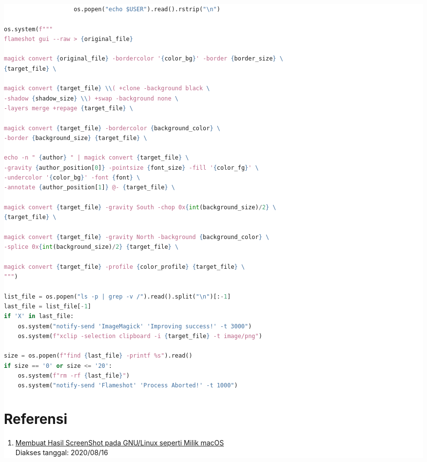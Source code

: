 ```python
                    os.popen("echo $USER").read().rstrip("\n")

os.system(f"""
flameshot gui --raw > {original_file}

magick convert {original_file} -bordercolor '{color_bg}' -border {border_size} \
{target_file} \

magick convert {target_file} \\( +clone -background black \
-shadow {shadow_size} \\) +swap -background none \
-layers merge +repage {target_file} \

magick convert {target_file} -bordercolor {background_color} \
-border {background_size} {target_file} \

echo -n " {author} " | magick convert {target_file} \
-gravity {author_position[0]} -pointsize {font_size} -fill '{color_fg}' \
-undercolor '{color_bg}' -font {font} \
-annotate {author_position[1]} @- {target_file} \

magick convert {target_file} -gravity South -chop 0x{int(background_size)/2} \
{target_file} \

magick convert {target_file} -gravity North -background {background_color} \
-splice 0x{int(background_size)/2} {target_file} \

magick convert {target_file} -profile {color_profile} {target_file} \
""")

list_file = os.popen("ls -p | grep -v /").read().split("\n")[:-1]
last_file = list_file[-1]
if 'X' in last_file:
    os.system("notify-send 'ImageMagick' 'Improving success!' -t 3000")
    os.system(f"xclip -selection clipboard -i {target_file} -t image/png")

size = os.popen(f"find {last_file} -printf %s").read()
if size == '0' or size <= '20':
    os.system(f"rm -rf {last_file}")
    os.system("notify-send 'Flameshot' 'Process Aborted!' -t 1000")
```


# Referensi

1. [Membuat Hasil ScreenShot pada GNU/Linux seperti Milik macOS](/blog/membuat-hasil-screenshot-linux-seperti-pada-macos)
<br>Diakses tanggal: 2020/08/16

